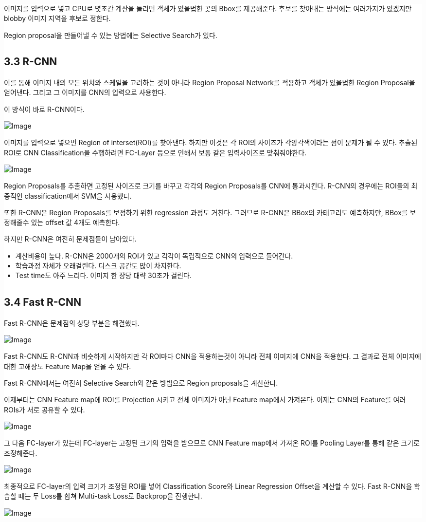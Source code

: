 이미지를 입력으로 넣고 CPU로 몇초간 계산을 돌리면 객체가 있을법한 곳의 Bbox를 제공해준다. 후보를 찾아내는 방식에는 여러가지가 있겠지만 blobby 이미지 지역을 후보로 정한다.

Region proposal을 만들어낼 수 있는 방법에는 Selective Search가 있다.

## 3.3 R-CNN

이를 통해 이미지 내의 모든 위치와 스케일을 고려하는 것이 아니라 Region Proposal Network를 적용하고 객체가 있을법한 Region Proposal을 얻어낸다. 그리고 그 이미지를 CNN의 입력으로 사용한다.

이 방식이 바로 R-CNN이다.

![Image](https://github.com/user-attachments/assets/3bc5c781-7a56-487d-9d27-0848179df905)

이미지를 입력으로 넣으면 Region of interset(ROI)를 찾아낸다. 하지만 이것은 각 ROI의 사이즈가 각양각색이라는 점이 문제가 될 수 있다. 추출된 ROI로 CNN Classification을 수행하려면 FC-Layer 등으로 인해서 보통 같은 입력사이즈로 맞춰줘야한다.

![Image](https://github.com/user-attachments/assets/8bd7d056-e045-4e34-a3e4-8703553d3bab)

Region Proposals를 추출하면 고정된 사이즈로 크기를 바꾸고 각각의 Region Proposals를 CNN에 통과시킨다. R-CNN의 경우에는 ROI들의 최종적인 classification에서 SVM을 사용했다.

또한 R-CNN은 Region Proposals를 보정하기 위한 regression 과정도 거친다. 그러므로 R-CNN은 BBox의 카테고리도 예측하지만, BBox를 보정해줄수 있는 offset 값 4개도 예측한다.

하지만 R-CNN은 여전히 문제점들이 남아있다.

- 계산비용이 높다. R-CNN은 2000개의 ROI가 있고 각각이 독립적으로 CNN의 입력으로 들어간다.
- 학습과정 자체가 오래걸린다. 디스크 공간도 많이 차지한다.
- Test time도 아주 느리다. 이미지 한 장당 대략 30초가 걸린다.

## 3.4 Fast R-CNN

Fast R-CNN은 문제점의 상당 부분을 해결했다.

![Image](https://github.com/user-attachments/assets/7196b686-1e03-452a-a5e8-99e118f7afaa)

Fast R-CNN도 R-CNN과 비슷하게 시작하지만 각 ROI마다 CNN을 적용하는것이 아니라 전체 이미지에 CNN을 적용한다. 그 결과로 전체 이미지에 대한 고해상도 Feature Map을 얻을 수 있다.

Fast R-CNN에서는 여전히 Selective Search와 같은 방법으로 Region proposals을 계산한다.

이제부터는 CNN Feature map에 ROI를 Projection 시키고 전체 이미지가 아닌 Feature map에서 가져온다. 이제는 CNN의 Feature를 여러 ROIs가 서로 공유할 수 있다.

![Image](https://github.com/user-attachments/assets/f3408c3e-82a2-4928-aa9c-801691e7e9bf)

그 다음 FC-layer가 있는데 FC-layer는 고정된 크기의 입력을 받으므로 CNN Feature map에서 가져온 ROI를 Pooling Layer를 통해 같은 크기로 조정해준다.

![Image](https://github.com/user-attachments/assets/5af3ec9c-19d7-41dc-bd64-9b5bbd43b4c0)

최종적으로 FC-layer의 입력 크기가 조정된 ROI를 넣어 Classification Score와 Linear Regression Offset을 계산할 수 있다. Fast R-CNN을 학습할 떄는 두 Loss를 합쳐 Multi-task Loss로 Backprop을 진행한다.

![Image](https://github.com/user-attachments/assets/e54046e1-3342-4708-8ba0-053c19d87304)
